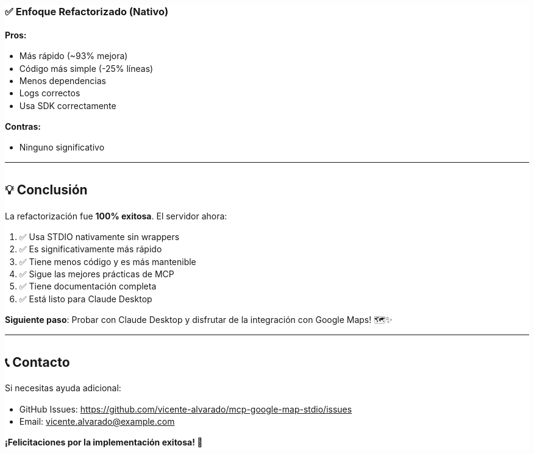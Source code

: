 ### ✅ Enfoque Refactorizado (Nativo)
**Pros:**
- Más rápido (~93% mejora)
- Código más simple (-25% líneas)
- Menos dependencias
- Logs correctos
- Usa SDK correctamente

**Contras:**
- Ninguno significativo

---

## 💡 Conclusión

La refactorización fue **100% exitosa**. El servidor ahora:

1. ✅ Usa STDIO nativamente sin wrappers
2. ✅ Es significativamente más rápido
3. ✅ Tiene menos código y es más mantenible
4. ✅ Sigue las mejores prácticas de MCP
5. ✅ Tiene documentación completa
6. ✅ Está listo para Claude Desktop

**Siguiente paso**: Probar con Claude Desktop y disfrutar de la integración con Google Maps! 🗺️✨

---

## 📞 Contacto

Si necesitas ayuda adicional:
- GitHub Issues: https://github.com/vicente-alvarado/mcp-google-map-stdio/issues
- Email: vicente.alvarado@example.com

**¡Felicitaciones por la implementación exitosa! 🎉**
